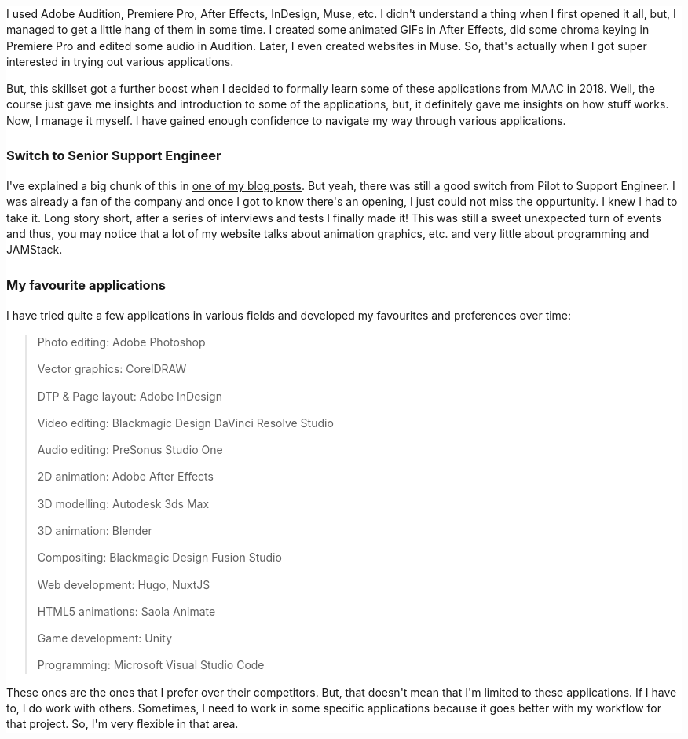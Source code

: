 I used Adobe Audition, Premiere Pro, After Effects, InDesign, Muse, etc. I didn't understand a thing when I first opened it all, but, I managed to get a little hang of them in some time. I created some animated GIFs in After Effects, did some chroma keying in Premiere Pro and edited some audio in Audition. Later, I even created websites in Muse. So, that's actually when I got super interested in trying out various applications.

But, this skillset got a further boost when I decided to formally learn some of these applications from MAAC in 2018. Well, the course just gave me insights and introduction to some of the applications, but, it definitely gave me insights on how stuff works. Now, I manage it myself. I have gained enough confidence to navigate my way through various applications.

### Switch to Senior Support Engineer

I've explained a big chunk of this in [one of my blog posts](rel:/blog/netlify-community-pilot/). But yeah, there was still a good switch from Pilot to Support Engineer. I was already a fan of the company and once I got to know there's an opening, I just could not miss the oppurtunity. I knew I had to take it. Long story short, after a series of interviews and tests I finally made it! This was still a sweet unexpected turn of events and thus, you may notice that a lot of my website talks about animation graphics, etc. and very little about programming and JAMStack.

### My favourite applications

I have tried quite a few applications in various fields and developed my favourites and preferences over time:

>Photo editing: Adobe Photoshop
>
>Vector graphics: CorelDRAW
>
>DTP & Page layout: Adobe InDesign
>
>Video editing: Blackmagic Design DaVinci Resolve Studio
>
>Audio editing: PreSonus Studio One
>
>2D animation: Adobe After Effects
>
>3D modelling: Autodesk 3ds Max
>
>3D animation: Blender
>
>Compositing: Blackmagic Design Fusion Studio
>
>Web development: Hugo, NuxtJS
>
>HTML5 animations: Saola Animate
>
>Game development: Unity
>
>Programming: Microsoft Visual Studio Code

These ones are the ones that I prefer over their competitors. But, that doesn't mean that I'm limited to these applications. If I have to, I do work with others. Sometimes, I need to work in some specific applications because it goes better with my workflow for that project. So, I'm very flexible in that area.
